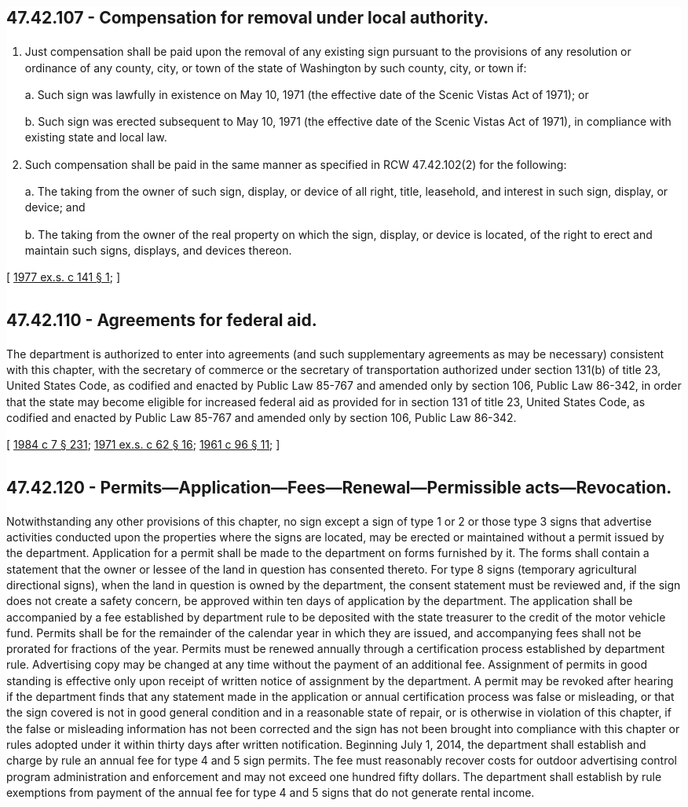 ## 47.42.107 - Compensation for removal under local authority.
1. Just compensation shall be paid upon the removal of any existing sign pursuant to the provisions of any resolution or ordinance of any county, city, or town of the state of Washington by such county, city, or town if:

    a. Such sign was lawfully in existence on May 10, 1971 (the effective date of the Scenic Vistas Act of 1971); or

    b. Such sign was erected subsequent to May 10, 1971 (the effective date of the Scenic Vistas Act of 1971), in compliance with existing state and local law.

2. Such compensation shall be paid in the same manner as specified in RCW 47.42.102(2) for the following:

    a. The taking from the owner of such sign, display, or device of all right, title, leasehold, and interest in such sign, display, or device; and

    b. The taking from the owner of the real property on which the sign, display, or device is located, of the right to erect and maintain such signs, displays, and devices thereon.

\[ [1977 ex.s. c 141 § 1](http://leg.wa.gov/CodeReviser/documents/sessionlaw/1977ex1c141.pdf?cite=1977%20ex.s.%20c%20141%20§%201); \]

## 47.42.110 - Agreements for federal aid.
The department is authorized to enter into agreements (and such supplementary agreements as may be necessary) consistent with this chapter, with the secretary of commerce or the secretary of transportation authorized under section 131(b) of title 23, United States Code, as codified and enacted by Public Law 85-767 and amended only by section 106, Public Law 86-342, in order that the state may become eligible for increased federal aid as provided for in section 131 of title 23, United States Code, as codified and enacted by Public Law 85-767 and amended only by section 106, Public Law 86-342.

\[ [1984 c 7 § 231](http://leg.wa.gov/CodeReviser/documents/sessionlaw/1984c7.pdf?cite=1984%20c%207%20§%20231); [1971 ex.s. c 62 § 16](http://leg.wa.gov/CodeReviser/documents/sessionlaw/1971ex1c62.pdf?cite=1971%20ex.s.%20c%2062%20§%2016); [1961 c 96 § 11](http://leg.wa.gov/CodeReviser/documents/sessionlaw/1961c96.pdf?cite=1961%20c%2096%20§%2011); \]

## 47.42.120 - Permits—Application—Fees—Renewal—Permissible acts—Revocation.
Notwithstanding any other provisions of this chapter, no sign except a sign of type 1 or 2 or those type 3 signs that advertise activities conducted upon the properties where the signs are located, may be erected or maintained without a permit issued by the department. Application for a permit shall be made to the department on forms furnished by it. The forms shall contain a statement that the owner or lessee of the land in question has consented thereto. For type 8 signs (temporary agricultural directional signs), when the land in question is owned by the department, the consent statement must be reviewed and, if the sign does not create a safety concern, be approved within ten days of application by the department. The application shall be accompanied by a fee established by department rule to be deposited with the state treasurer to the credit of the motor vehicle fund. Permits shall be for the remainder of the calendar year in which they are issued, and accompanying fees shall not be prorated for fractions of the year. Permits must be renewed annually through a certification process established by department rule. Advertising copy may be changed at any time without the payment of an additional fee. Assignment of permits in good standing is effective only upon receipt of written notice of assignment by the department. A permit may be revoked after hearing if the department finds that any statement made in the application or annual certification process was false or misleading, or that the sign covered is not in good general condition and in a reasonable state of repair, or is otherwise in violation of this chapter, if the false or misleading information has not been corrected and the sign has not been brought into compliance with this chapter or rules adopted under it within thirty days after written notification. Beginning July 1, 2014, the department shall establish and charge by rule an annual fee for type 4 and 5 sign permits. The fee must reasonably recover costs for outdoor advertising control program administration and enforcement and may not exceed one hundred fifty dollars. The department shall establish by rule exemptions from payment of the annual fee for type 4 and 5 signs that do not generate rental income.
